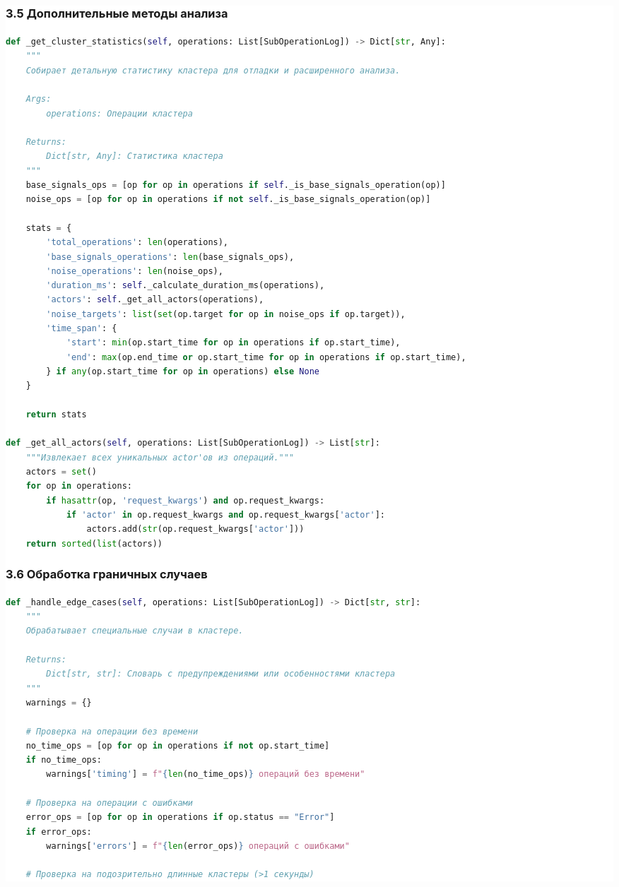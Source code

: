 ### 3.5 Дополнительные методы анализа

```python
def _get_cluster_statistics(self, operations: List[SubOperationLog]) -> Dict[str, Any]:
    """
    Собирает детальную статистику кластера для отладки и расширенного анализа.
    
    Args:
        operations: Операции кластера
    
    Returns:
        Dict[str, Any]: Статистика кластера
    """
    base_signals_ops = [op for op in operations if self._is_base_signals_operation(op)]
    noise_ops = [op for op in operations if not self._is_base_signals_operation(op)]
    
    stats = {
        'total_operations': len(operations),
        'base_signals_operations': len(base_signals_ops),
        'noise_operations': len(noise_ops),
        'duration_ms': self._calculate_duration_ms(operations),
        'actors': self._get_all_actors(operations),
        'noise_targets': list(set(op.target for op in noise_ops if op.target)),
        'time_span': {
            'start': min(op.start_time for op in operations if op.start_time),
            'end': max(op.end_time or op.start_time for op in operations if op.start_time),
        } if any(op.start_time for op in operations) else None
    }
    
    return stats

def _get_all_actors(self, operations: List[SubOperationLog]) -> List[str]:
    """Извлекает всех уникальных actor'ов из операций."""
    actors = set()
    for op in operations:
        if hasattr(op, 'request_kwargs') and op.request_kwargs:
            if 'actor' in op.request_kwargs and op.request_kwargs['actor']:
                actors.add(str(op.request_kwargs['actor']))
    return sorted(list(actors))
```

### 3.6 Обработка граничных случаев

```python
def _handle_edge_cases(self, operations: List[SubOperationLog]) -> Dict[str, str]:
    """
    Обрабатывает специальные случаи в кластере.
    
    Returns:
        Dict[str, str]: Словарь с предупреждениями или особенностями кластера
    """
    warnings = {}
    
    # Проверка на операции без времени
    no_time_ops = [op for op in operations if not op.start_time]
    if no_time_ops:
        warnings['timing'] = f"{len(no_time_ops)} операций без времени"
    
    # Проверка на операции с ошибками
    error_ops = [op for op in operations if op.status == "Error"]
    if error_ops:
        warnings['errors'] = f"{len(error_ops)} операций с ошибками"
    
    # Проверка на подозрительно длинные кластеры (>1 секунды)
```